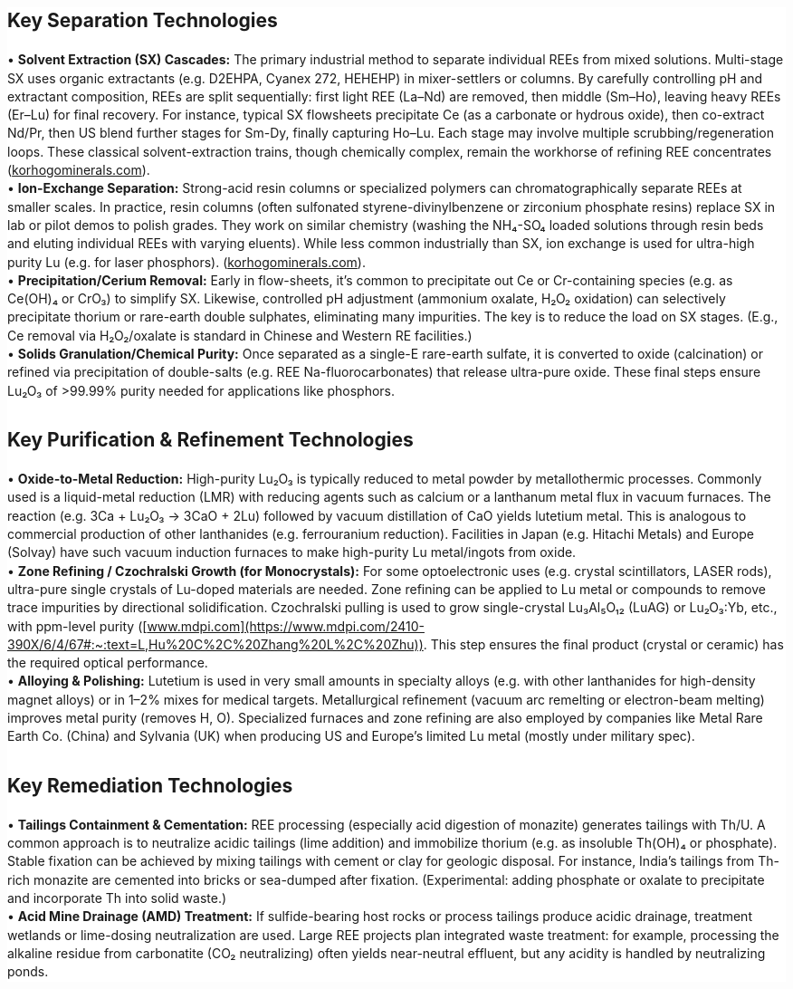 ## Key Separation Technologies  
• **Solvent Extraction (SX) Cascades:** The primary industrial method to separate individual REEs from mixed solutions.  Multi-stage SX uses organic extractants (e.g. D2EHPA, Cyanex 272, HEHEHP) in mixer-settlers or columns.  By carefully controlling pH and extractant composition, REEs are split sequentially: first light REE (La–Nd) are removed, then middle (Sm–Ho), leaving heavy REEs (Er–Lu) for final recovery.  For instance, typical SX flowsheets precipitate Ce (as a carbonate or hydrous oxide), then co-extract Nd/Pr, then US blend further stages for Sm-Dy, finally capturing Ho–Lu.  Each stage may involve multiple scrubbing/regeneration loops.  These classical solvent-extraction trains, though chemically complex, remain the workhorse of refining REE concentrates ([korhogominerals.com](https://korhogominerals.com/breaking-down-the-extraction-process-of-lutetium/#:~:text=Techniques%20such%20as%20solvent%20extraction,their%20sequential%20elution%20and%20separation)).  
• **Ion-Exchange Separation:** Strong-acid resin columns or specialized polymers can chromatographically separate REEs at smaller scales.  In practice, resin columns (often sulfonated styrene-divinylbenzene or zirconium phosphate resins) replace SX in lab or pilot demos to polish grades.  They work on similar chemistry (washing the NH₄-SO₄ loaded solutions through resin beds and eluting individual REEs with varying eluents).  While less common industrially than SX, ion exchange is used for ultra-high purity Lu (e.g. for laser phosphors). ([korhogominerals.com](https://korhogominerals.com/breaking-down-the-extraction-process-of-lutetium/#:~:text=Techniques%20such%20as%20solvent%20extraction,their%20sequential%20elution%20and%20separation)).  
• **Precipitation/Cerium Removal:** Early in flow-sheets, it’s common to precipitate out Ce or Cr-containing species (e.g. as Ce(OH)₄ or CrO₃) to simplify SX.  Likewise, controlled pH adjustment (ammonium oxalate, H₂O₂ oxidation) can selectively precipitate thorium or rare-earth double sulphates, eliminating many impurities.  The key is to reduce the load on SX stages.  (E.g., Ce removal via H₂O₂/oxalate is standard in Chinese and Western RE facilities.)  
• **Solids Granulation/Chemical Purity:** Once separated as a single-E rare-earth sulfate, it is converted to oxide (calcination) or refined via precipitation of double-salts (e.g. REE Na-fluorocarbonates) that release ultra-pure oxide.  These final steps ensure Lu₂O₃ of >99.99% purity needed for applications like phosphors.  

## Key Purification & Refinement Technologies  
• **Oxide-to-Metal Reduction:** High-purity Lu₂O₃ is typically reduced to metal powder by metallothermic processes.  Commonly used is a liquid-metal reduction (LMR) with reducing agents such as calcium or a lanthanum metal flux in vacuum furnaces.  The reaction (e.g. 3Ca + Lu₂O₃ → 3CaO + 2Lu) followed by vacuum distillation of CaO yields lutetium metal.  This is analogous to commercial production of other lanthanides (e.g. ferrouranium reduction).  Facilities in Japan (e.g. Hitachi Metals) and Europe (Solvay) have such vacuum induction furnaces to make high-purity Lu metal/ingots from oxide.  
• **Zone Refining / Czochralski Growth (for Monocrystals):** For some optoelectronic uses (e.g. crystal scintillators, LASER rods), ultra-pure single crystals of Lu-doped materials are needed.  Zone refining can be applied to Lu metal or compounds to remove trace impurities by directional solidification.  Czochralski pulling is used to grow single-crystal Lu₃Al₅O₁₂ (LuAG) or Lu₂O₃:Yb, etc., with ppm-level purity ([www.mdpi.com](https://www.mdpi.com/2410-390X/6/4/67#:~:text=L,Hu%20C%2C%20Zhang%20L%2C%20Zhu)).  This step ensures the final product (crystal or ceramic) has the required optical performance.  
• **Alloying & Polishing:** Lutetium is used in very small amounts in specialty alloys (e.g. with other lanthanides for high-density magnet alloys) or in 1–2% mixes for medical targets.  Metallurgical refinement (vacuum arc remelting or electron-beam melting) improves metal purity (removes H, O).  Specialized furnaces and zone refining are also employed by companies like Metal Rare Earth Co. (China) and Sylvania (UK) when producing US and Europe’s limited Lu metal (mostly under military spec).  

## Key Remediation Technologies  
• **Tailings Containment & Cementation:** REE processing (especially acid digestion of monazite) generates tailings with Th/U.  A common approach is to neutralize acidic tailings (lime addition) and immobilize thorium (e.g. as insoluble Th(OH)₄ or phosphate).  Stable fixation can be achieved by mixing tailings with cement or clay for geologic disposal.  For instance, India’s tailings from Th-rich monazite are cemented into bricks or sea-dumped after fixation.  (Experimental: adding phosphate or oxalate to precipitate and incorporate Th into solid waste.)  
• **Acid Mine Drainage (AMD) Treatment:** If sulfide-bearing host rocks or process tailings produce acidic drainage, treatment wetlands or lime-dosing neutralization are used.  Large REE projects plan integrated waste treatment: for example, processing the alkaline residue from carbonatite (CO₂ neutralizing) often yields near-neutral effluent, but any acidity is handled by neutralizing ponds.  